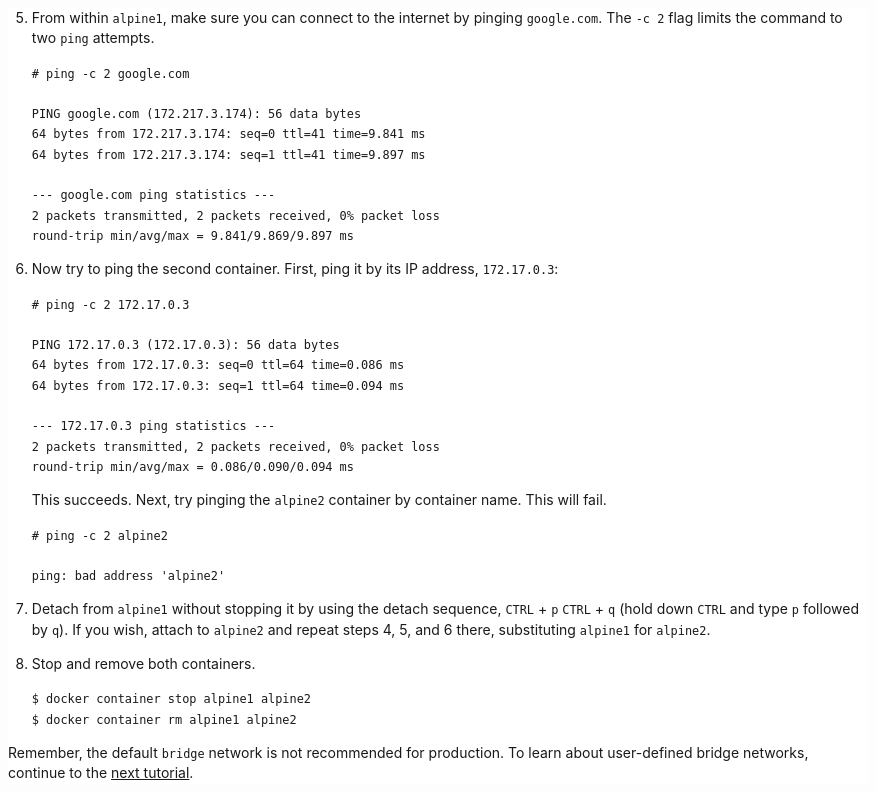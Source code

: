 5.  From within `alpine1`, make sure you can connect to the internet by
    pinging `google.com`. The `-c 2` flag limits the command to two `ping`
    attempts.

    ```console
    # ping -c 2 google.com

    PING google.com (172.217.3.174): 56 data bytes
    64 bytes from 172.217.3.174: seq=0 ttl=41 time=9.841 ms
    64 bytes from 172.217.3.174: seq=1 ttl=41 time=9.897 ms

    --- google.com ping statistics ---
    2 packets transmitted, 2 packets received, 0% packet loss
    round-trip min/avg/max = 9.841/9.869/9.897 ms
    ```

6.  Now try to ping the second container. First, ping it by its IP address,
    `172.17.0.3`:

    ```console
    # ping -c 2 172.17.0.3

    PING 172.17.0.3 (172.17.0.3): 56 data bytes
    64 bytes from 172.17.0.3: seq=0 ttl=64 time=0.086 ms
    64 bytes from 172.17.0.3: seq=1 ttl=64 time=0.094 ms

    --- 172.17.0.3 ping statistics ---
    2 packets transmitted, 2 packets received, 0% packet loss
    round-trip min/avg/max = 0.086/0.090/0.094 ms
    ```

    This succeeds. Next, try pinging the `alpine2` container by container
    name. This will fail.

    ```console
    # ping -c 2 alpine2

    ping: bad address 'alpine2'
    ```

7.  Detach from `alpine1` without stopping it by using the detach sequence,
    `CTRL` + `p` `CTRL` + `q` (hold down `CTRL` and type `p` followed by `q`).
    If you wish, attach to `alpine2` and repeat steps 4, 5, and 6 there,
    substituting `alpine1` for `alpine2`.

8.  Stop and remove both containers.

    ```console
    $ docker container stop alpine1 alpine2
    $ docker container rm alpine1 alpine2
    ```

Remember, the default `bridge` network is not recommended for production. To
learn about user-defined bridge networks, continue to the
[next tutorial](#use-user-defined-bridge-networks).
